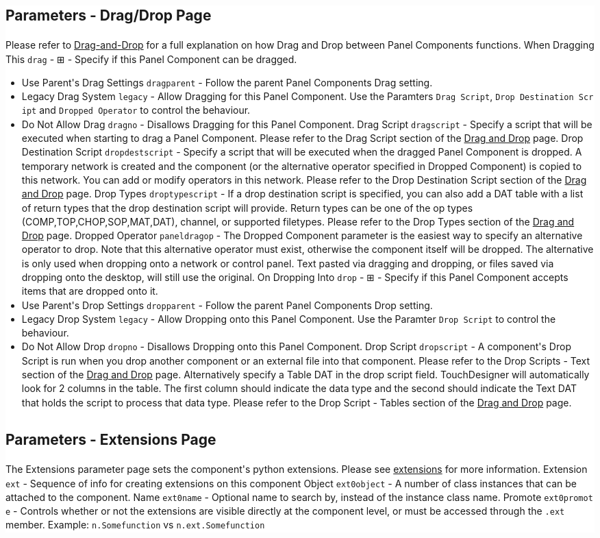 
## Parameters - Drag/Drop Page
Please refer to [Drag-and-Drop](https://docs.derivative.ca/Drag-and-Drop "Drag-and-Drop") for a full explanation on how Drag and Drop between Panel Components functions.
When Dragging This `drag` - ⊞ - Specify if this Panel Component can be dragged.
* Use Parent's Drag Settings `dragparent` - Follow the parent Panel Components Drag setting.
* Legacy Drag System `legacy` - Allow Dragging for this Panel Component. Use the Paramters `Drag Script`, `Drop Destination Script` and `Dropped Operator` to control the behaviour.
* Do Not Allow Drag `dragno` - Disallows Dragging for this Panel Component.
Drag Script `dragscript` - Specify a script that will be executed when starting to drag a Panel Component. Please refer to the Drag Script section of the [Drag and Drop](https://docs.derivative.ca/Drag-and-Drop#Drag_Scripts "Drag-and-Drop") page.
Drop Destination Script `dropdestscript` - Specify a script that will be executed when the dragged Panel Component is dropped. A temporary network is created and the component (or the alternative operator specified in Dropped Component) is copied to this network. You can add or modify operators in this network. Please refer to the Drop Destination Script section of the [Drag and Drop](https://docs.derivative.ca/Drag-and-Drop#Drop_Destination_Scripts "Drag-and-Drop") page.
Drop Types `droptypescript` - If a drop destination script is specified, you can also add a DAT table with a list of return types that the drop destination script will provide. Return types can be one of the op types (COMP,TOP,CHOP,SOP,MAT,DAT), channel, or supported filetypes. Please refer to the Drop Types section of the [Drag and Drop](https://docs.derivative.ca/Drag-and-Drop#Drop_Types "Drag-and-Drop") page.
Dropped Operator `paneldragop` - The Dropped Component parameter is the easiest way to specify an alternative operator to drop. Note that this alternative operator must exist, otherwise the component itself will be dropped. The alternative is only used when dropping onto a network or control panel. Text pasted via dragging and dropping, or files saved via dropping onto the desktop, will still use the original.
On Dropping Into `drop` - ⊞ - Specify if this Panel Component accepts items that are dropped onto it.
* Use Parent's Drop Settings `dropparent` - Follow the parent Panel Components Drop setting.
* Legacy Drop System `legacy` - Allow Dropping onto this Panel Component. Use the Paramter `Drop Script` to control the behaviour.
* Do Not Allow Drop `dropno` - Disallows Dropping onto this Panel Component.
Drop Script `dropscript` - A component's Drop Script is run when you drop another component or an external file into that component. Please refer to the Drop Scripts - Text section of the [Drag and Drop](https://docs.derivative.ca/Drag-and-Drop#Drop_Scripts_-_Text "Drag-and-Drop") page.
Alternatively specify a Table DAT in the drop script field. TouchDesigner will automatically look for 2 columns in the table. The first column should indicate the data type and the second should indicate the Text DAT that holds the script to process that data type. Please refer to the Drop Script - Tables section of the [Drag and Drop](https://docs.derivative.ca/Drag-and-Drop#Drop_Script_-_Tables "Drag-and-Drop") page.

  

## Parameters - Extensions Page
The Extensions parameter page sets the component's python extensions. Please see [extensions](https://docs.derivative.ca/Extensions "Extensions") for more information.
Extension `ext` - Sequence of info for creating extensions on this component
Object `ext0object` - A number of class instances that can be attached to the component.
Name `ext0name` - Optional name to search by, instead of the instance class name.
Promote `ext0promote` - Controls whether or not the extensions are visible directly at the component level, or must be accessed through the `.ext` member. Example: `n.Somefunction` vs `n.ext.Somefunction`
